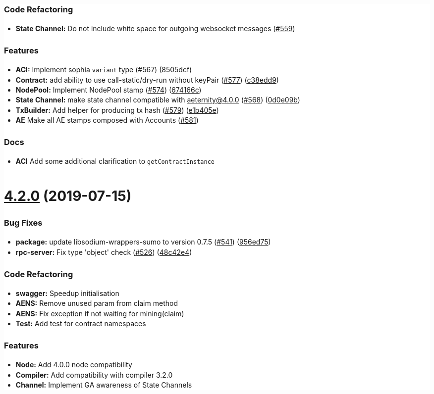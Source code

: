 ### Code Refactoring

* **State Channel:** Do not include white space for outgoing websocket messages ([#559](https://github.com/aeternity/aepp-sdk-js/pull/559))


### Features

* **ACI:** Implement sophia `variant` type ([#567](https://github.com/aeternity/aepp-sdk-js/issues/567)) ([8505dcf](https://github.com/aeternity/aepp-sdk-js/commit/8505dcf))
* **Contract:** add ability to use call-static/dry-run without keyPair ([#577](https://github.com/aeternity/aepp-sdk-js/issues/577)) ([c38edd9](https://github.com/aeternity/aepp-sdk-js/commit/c38edd9))
* **NodePool:** Implement NodePool stamp ([#574](https://github.com/aeternity/aepp-sdk-js/issues/574)) ([674166c](https://github.com/aeternity/aepp-sdk-js/commit/674166c))
* **State Channel:** make state channel compatible with aeternity@4.0.0 ([#568](https://github.com/aeternity/aepp-sdk-js/issues/568)) ([0d0e09b](https://github.com/aeternity/aepp-sdk-js/commit/0d0e09b))
* **TxBuilder:** Add helper for producing tx hash ([#579](https://github.com/aeternity/aepp-sdk-js/issues/579)) ([e1b405e](https://github.com/aeternity/aepp-sdk-js/commit/e1b405e))
* **AE** Make all AE stamps composed with Accounts ([#581](https://github.com/aeternity/aepp-sdk-js/pull/581))


### Docs

* **ACI** Add some additional clarification to `getContractInstance`



# [4.2.0](https://github.com/aeternity/aepp-sdk-js/compare/2.4.0...4.2.0) (2019-07-15)


### Bug Fixes

* **package:** update libsodium-wrappers-sumo to version 0.7.5 ([#541](https://github.com/aeternity/aepp-sdk-js/issues/541)) ([956ed75](https://github.com/aeternity/aepp-sdk-js/commit/956ed75))
* **rpc-server:** Fix type 'object' check ([#526](https://github.com/aeternity/aepp-sdk-js/issues/526)) ([48c42e4](https://github.com/aeternity/aepp-sdk-js/commit/48c42e4))


### Code Refactoring

* **swagger:** Speedup initialisation
* **AENS:** Remove unused param from claim method
* **AENS:** Fix exception if not waiting for mining(claim)
* **Test:** Add test for contract namespaces

### Features

* **Node:** Add 4.0.0 node compatibility
* **Compiler:** Add compatibility with compiler 3.2.0
* **Channel:** Implement GA awareness of State Channels
